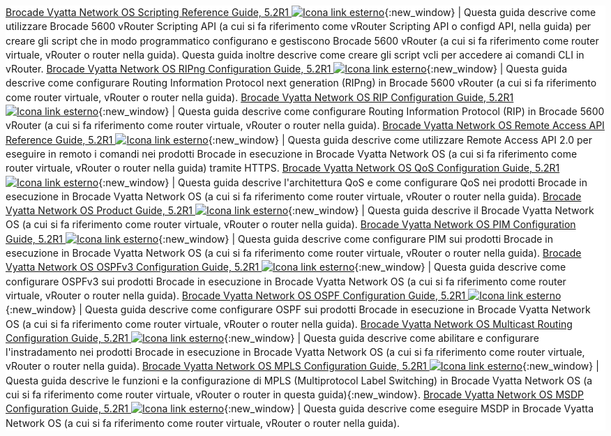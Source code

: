 [Brocade Vyatta Network OS Scripting Reference Guide, 5.2R1 ![Icona link esterno](../../icons/launch-glyph.svg "Icona link esterno")](https://public.dhe.ibm.com/cloud/bluemix/network/vra/vyatta-network-os-5.2r1-scripting.pdf){:new_window}  | Questa guida descrive come utilizzare Brocade 5600 vRouter Scripting API (a cui si fa riferimento come vRouter Scripting API o configd API, nella guida) per creare gli script che in modo programmatico configurano e gestiscono Brocade 5600 vRouter (a cui si fa riferimento come router virtuale, vRouter o router nella guida). Questa guida inoltre descrive come creare gli script vcli per accedere ai comandi CLI in vRouter.
[Brocade Vyatta Network OS RIPng Configuration Guide, 5.2R1 ![Icona link esterno](../../icons/launch-glyph.svg "Icona link esterno")](https://public.dhe.ibm.com/cloud/bluemix/network/vra/vyatta-network-os-5.2r1-ripng.pdf){:new_window}  | Questa guida descrive come configurare Routing Information Protocol next generation (RIPng) in Brocade 5600 vRouter (a cui si fa riferimento come router virtuale, vRouter o router nella guida).
[Brocade Vyatta Network OS RIP Configuration Guide, 5.2R1 ![Icona link esterno](../../icons/launch-glyph.svg "Icona link esterno")](https://public.dhe.ibm.com/cloud/bluemix/network/vra/vyatta-network-os-5.2r1-rip.pdf){:new_window}  | Questa guida descrive come configurare Routing Information Protocol (RIP) in Brocade 5600 vRouter (a cui si fa riferimento come router virtuale, vRouter o router nella guida).
[Brocade Vyatta Network OS Remote Access API Reference Guide, 5.2R1 ![Icona link esterno](../../icons/launch-glyph.svg "Icona link esterno")](https://public.dhe.ibm.com/cloud/bluemix/network/vra/vyatta-network-os-5.2r1-remote-access-api.pdf){:new_window}  | Questa guida descrive come utilizzare Remote Access API 2.0 per eseguire in remoto i comandi nei prodotti Brocade in esecuzione in Brocade Vyatta Network OS (a cui si fa riferimento come router virtuale, vRouter o router nella guida) tramite HTTPS.
[Brocade Vyatta Network OS QoS Configuration Guide, 5.2R1 ![Icona link esterno](../../icons/launch-glyph.svg "Icona link esterno")](https://public.dhe.ibm.com/cloud/bluemix/network/vra/vyatta-network-os-5.2r1-qos.pdf){:new_window}  | Questa guida descrive l'architettura QoS e come configurare QoS nei prodotti Brocade in esecuzione in Brocade Vyatta Network OS (a cui si fa riferimento come router virtuale, vRouter o router nella guida).
[Brocade Vyatta Network OS Product Guide, 5.2R1 ![Icona link esterno](../../icons/launch-glyph.svg "Icona link esterno")](https://public.dhe.ibm.com/cloud/bluemix/network/vra/vyatta-network-os-5.2r1-productguide.pdf){:new_window}  | Questa guida descrive il Brocade Vyatta Network OS (a cui si fa riferimento come router virtuale, vRouter o router nella guida).
[Brocade Vyatta Network OS PIM Configuration Guide, 5.2R1 ![Icona link esterno](../../icons/launch-glyph.svg "Icona link esterno")](https://public.dhe.ibm.com/cloud/bluemix/network/vra/vyatta-network-os-5.2r1-pim.pdf){:new_window}  | Questa guida descrive come configurare PIM sui prodotti Brocade in esecuzione in Brocade Vyatta Network OS (a cui si fa riferimento come router virtuale, vRouter o router nella guida).
[Brocade Vyatta Network OS OSPFv3 Configuration Guide, 5.2R1 ![Icona link esterno](../../icons/launch-glyph.svg "Icona link esterno")](https://public.dhe.ibm.com/cloud/bluemix/network/vra/vyatta-network-os-5.2r1-ospfv3.pdf){:new_window}  | Questa guida descrive come configurare OSPFv3 sui prodotti Brocade in esecuzione in Brocade Vyatta Network OS (a cui si fa riferimento come router virtuale, vRouter o router nella guida).
[Brocade Vyatta Network OS OSPF Configuration Guide, 5.2R1 ![Icona link esterno](../../icons/launch-glyph.svg "Icona link esterno")](https://public.dhe.ibm.com/cloud/bluemix/network/vra/vyatta-network-os-5.2r1-ospf.pdf){:new_window}  | Questa guida descrive come configurare OSPF sui prodotti Brocade in esecuzione in Brocade Vyatta Network OS (a cui si fa riferimento come router virtuale, vRouter o router nella guida).
[Brocade Vyatta Network OS Multicast Routing Configuration Guide, 5.2R1 ![Icona link esterno](../../icons/launch-glyph.svg "Icona link esterno")](https://public.dhe.ibm.com/cloud/bluemix/network/vra/vyatta-network-os-5.2r1-multicastrouting.pdf){:new_window}  | Questa guida descrive come abilitare e configurare l'instradamento nei prodotti Brocade in esecuzione in Brocade Vyatta Network OS (a cui si fa riferimento come router virtuale, vRouter o router nella guida).
[Brocade Vyatta Network OS MPLS Configuration Guide, 5.2R1 ![Icona link esterno](../../icons/launch-glyph.svg "Icona link esterno")](https://public.dhe.ibm.com/cloud/bluemix/network/vra/vyatta-network-os-5.2r1-mpls.pdf){:new_window}  | Questa guida descrive le funzioni e la configurazione di MPLS (Multiprotocol Label Switching) in Brocade Vyatta Network OS (a cui si fa riferimento come router virtuale, vRouter o router in questa guida){:new_window}.
[Brocade Vyatta Network OS MSDP Configuration Guide, 5.2R1 ![Icona link esterno](../../icons/launch-glyph.svg "Icona link esterno")](https://public.dhe.ibm.com/cloud/bluemix/network/vra/vyatta-network-os-5.2r1-msdp.pdf){:new_window}  | Questa guida descrive come eseguire MSDP in Brocade Vyatta Network OS (a cui si fa riferimento come router virtuale, vRouter o router nella guida).